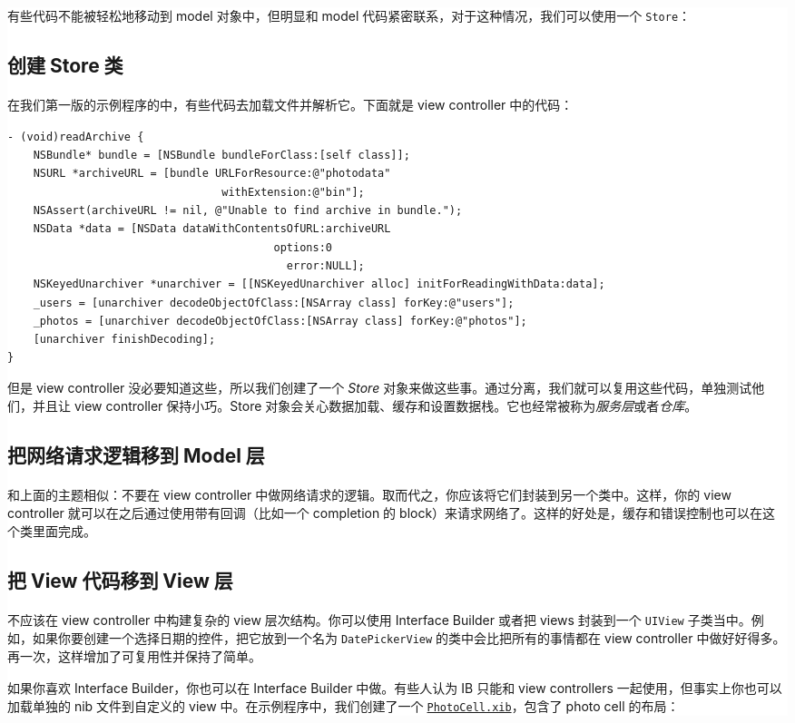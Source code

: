 有些代码不能被轻松地移动到 model 对象中，但明显和 model 代码紧密联系，对于这种情况，我们可以使用一个 `Store`：

## 创建 Store 类

在我们第一版的示例程序的中，有些代码去加载文件并解析它。下面就是 view controller 中的代码：


    - (void)readArchive {
        NSBundle* bundle = [NSBundle bundleForClass:[self class]];
        NSURL *archiveURL = [bundle URLForResource:@"photodata"
                                     withExtension:@"bin"];
        NSAssert(archiveURL != nil, @"Unable to find archive in bundle.");
        NSData *data = [NSData dataWithContentsOfURL:archiveURL
                                             options:0
                                               error:NULL];
        NSKeyedUnarchiver *unarchiver = [[NSKeyedUnarchiver alloc] initForReadingWithData:data];
        _users = [unarchiver decodeObjectOfClass:[NSArray class] forKey:@"users"];
        _photos = [unarchiver decodeObjectOfClass:[NSArray class] forKey:@"photos"];
        [unarchiver finishDecoding];
    }


但是 view controller 没必要知道这些，所以我们创建了一个 *Store* 对象来做这些事。通过分离，我们就可以复用这些代码，单独测试他们，并且让 view controller 保持小巧。Store 对象会关心数据加载、缓存和设置数据栈。它也经常被称为*服务层*或者*仓库*。

## 把网络请求逻辑移到 Model 层

和上面的主题相似：不要在 view controller 中做网络请求的逻辑。取而代之，你应该将它们封装到另一个类中。这样，你的 view controller 就可以在之后通过使用带有回调（比如一个 completion 的 block）来请求网络了。这样的好处是，缓存和错误控制也可以在这个类里面完成。

## 把 View 代码移到 View 层

不应该在 view controller 中构建复杂的 view 层次结构。你可以使用 Interface Builder 或者把 views 封装到一个 `UIView` 子类当中。例如，如果你要创建一个选择日期的控件，把它放到一个名为 `DatePickerView` 的类中会比把所有的事情都在 view controller 中做好好得多。再一次，这样增加了可复用性并保持了简单。

如果你喜欢 Interface Builder，你也可以在 Interface Builder 中做。有些人认为 IB 只能和 view controllers 一起使用，但事实上你也可以加载单独的 nib 文件到自定义的 view 中。在示例程序中，我们创建了一个 [`PhotoCell.xib`][7]，包含了 photo cell 的布局：


   [2]: https://github.com/objcio/issue-1-lighter-view-controllers
   [3]: http://objccn.io/issue-1-3/
   [4]: http://img.objccn.io/issue-1/photocell.png
   [5]: http://twitter.com/chriseidhof
   [6]: https://github.com/objcio/issue-1-lighter-view-controllers/blob/master/PhotoData/ArrayDataSource.h
   [7]: https://github.com/objcio/issue-1-lighter-view-controllers/blob/master/PhotoData/PhotoCell.xib
   [8]: http://objccn.io/issue-1
   [11]: http://developer.apple.com/library/ios/#featuredarticles/ViewControllerPGforiPhoneOS/BasicViewControllers/BasicViewControllers.html
   [12]: http://developer.apple.com/library/mac/#documentation/General/Conceptual/DevPedia-CocoaCore/ControllerObject.html
   [13]: http://subjective-objective-c.blogspot.de/2011/08/writing-high-quality-view-controller.html
   [14]: http://programmers.stackexchange.com/questions/184396/mvcs-model-view-controller-store
   [15]: https://speakerdeck.com/trianglecocoa/unburdened-viewcontrollers-by-jay-thrash
   [16]: http://programmers.stackexchange.com/questions/177668/how-to-avoid-big-and-clumsy-uitableviewcontroller-on-ios